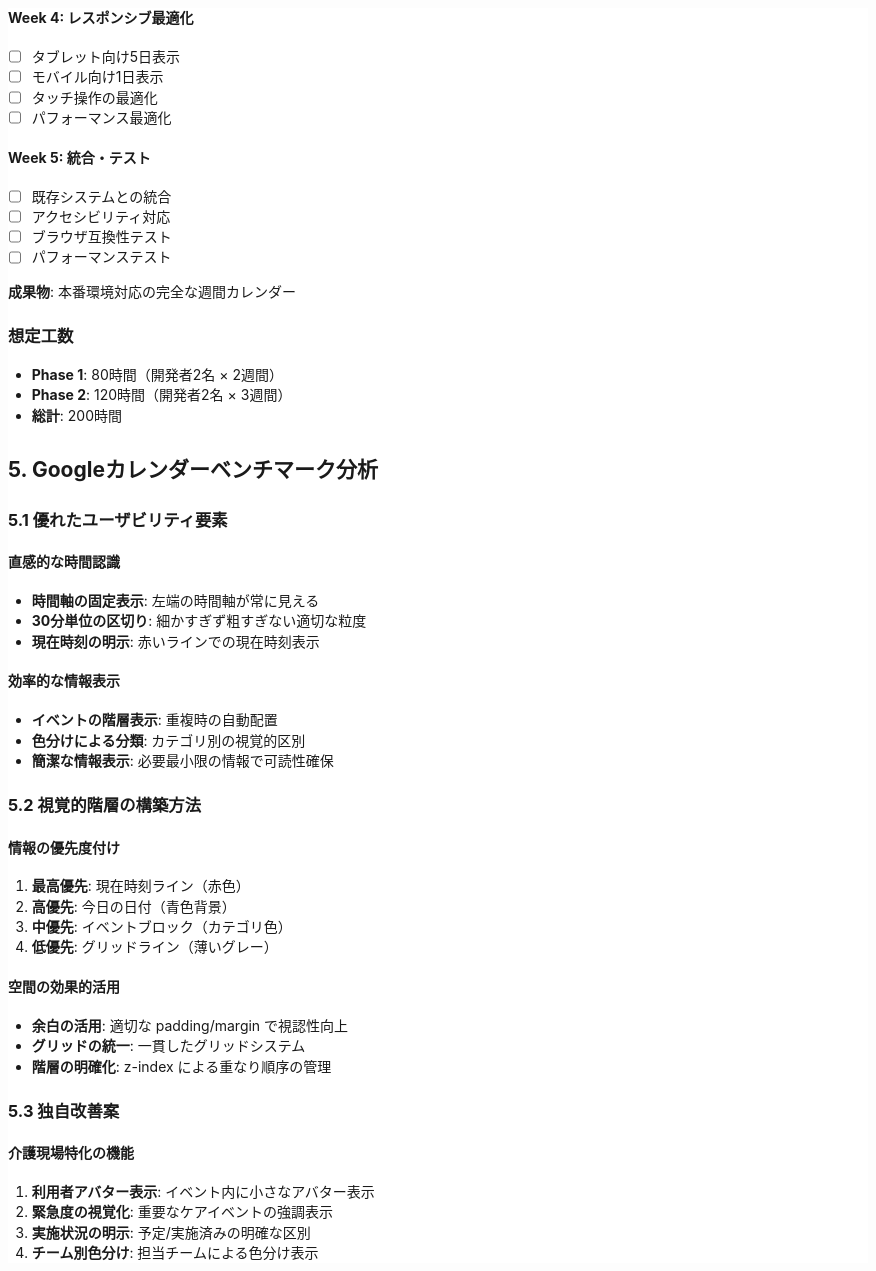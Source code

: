 #### Week 4: レスポンシブ最適化
- [ ] タブレット向け5日表示
- [ ] モバイル向け1日表示
- [ ] タッチ操作の最適化
- [ ] パフォーマンス最適化

#### Week 5: 統合・テスト
- [ ] 既存システムとの統合
- [ ] アクセシビリティ対応
- [ ] ブラウザ互換性テスト
- [ ] パフォーマンステスト

**成果物**: 本番環境対応の完全な週間カレンダー

### 想定工数
- **Phase 1**: 80時間（開発者2名 × 2週間）
- **Phase 2**: 120時間（開発者2名 × 3週間）
- **総計**: 200時間

## 5. Googleカレンダーベンチマーク分析

### 5.1 優れたユーザビリティ要素

#### 直感的な時間認識
- **時間軸の固定表示**: 左端の時間軸が常に見える
- **30分単位の区切り**: 細かすぎず粗すぎない適切な粒度
- **現在時刻の明示**: 赤いラインでの現在時刻表示

#### 効率的な情報表示
- **イベントの階層表示**: 重複時の自動配置
- **色分けによる分類**: カテゴリ別の視覚的区別
- **簡潔な情報表示**: 必要最小限の情報で可読性確保

### 5.2 視覚的階層の構築方法

#### 情報の優先度付け
1. **最高優先**: 現在時刻ライン（赤色）
2. **高優先**: 今日の日付（青色背景）
3. **中優先**: イベントブロック（カテゴリ色）
4. **低優先**: グリッドライン（薄いグレー）

#### 空間の効果的活用
- **余白の活用**: 適切な padding/margin で視認性向上
- **グリッドの統一**: 一貫したグリッドシステム
- **階層の明確化**: z-index による重なり順序の管理

### 5.3 独自改善案

#### 介護現場特化の機能
1. **利用者アバター表示**: イベント内に小さなアバター表示
2. **緊急度の視覚化**: 重要なケアイベントの強調表示
3. **実施状況の明示**: 予定/実施済みの明確な区別
4. **チーム別色分け**: 担当チームによる色分け表示
